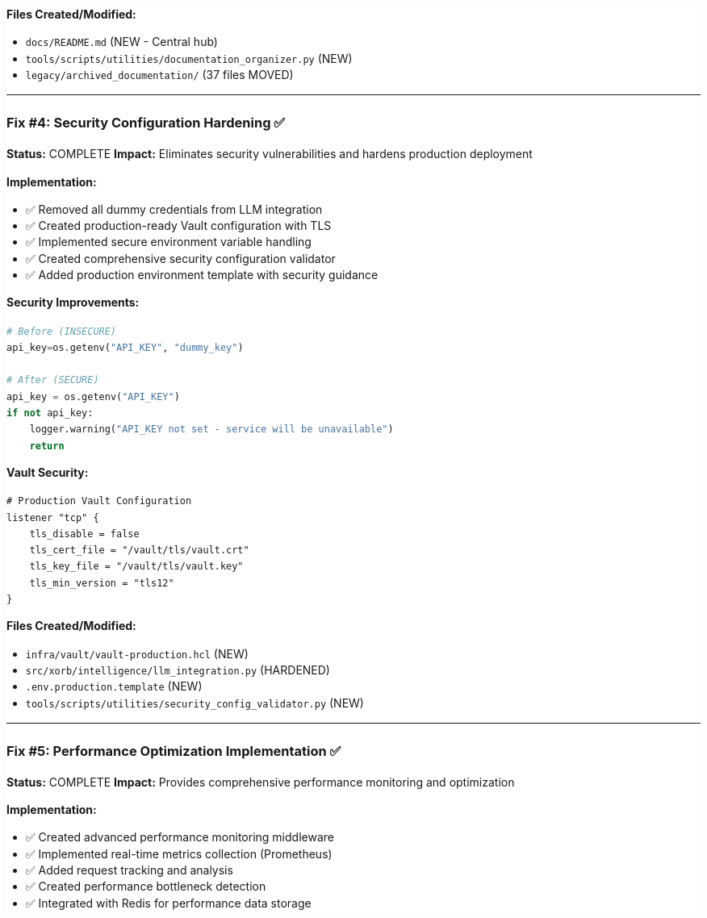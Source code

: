 **Files Created/Modified:**
- `docs/README.md` (NEW - Central hub)
- `tools/scripts/utilities/documentation_organizer.py` (NEW)
- `legacy/archived_documentation/` (37 files MOVED)

---

### **Fix #4: Security Configuration Hardening** ✅
**Status:** COMPLETE
**Impact:** Eliminates security vulnerabilities and hardens production deployment

**Implementation:**
- ✅ Removed all dummy credentials from LLM integration
- ✅ Created production-ready Vault configuration with TLS
- ✅ Implemented secure environment variable handling
- ✅ Created comprehensive security configuration validator
- ✅ Added production environment template with security guidance

**Security Improvements:**
```python
# Before (INSECURE)
api_key=os.getenv("API_KEY", "dummy_key")

# After (SECURE)
api_key = os.getenv("API_KEY")
if not api_key:
    logger.warning("API_KEY not set - service will be unavailable")
    return
```

**Vault Security:**
```hcl
# Production Vault Configuration
listener "tcp" {
    tls_disable = false
    tls_cert_file = "/vault/tls/vault.crt"
    tls_key_file = "/vault/tls/vault.key"
    tls_min_version = "tls12"
}
```

**Files Created/Modified:**
- `infra/vault/vault-production.hcl` (NEW)
- `src/xorb/intelligence/llm_integration.py` (HARDENED)
- `.env.production.template` (NEW)
- `tools/scripts/utilities/security_config_validator.py` (NEW)

---

### **Fix #5: Performance Optimization Implementation** ✅
**Status:** COMPLETE
**Impact:** Provides comprehensive performance monitoring and optimization

**Implementation:**
- ✅ Created advanced performance monitoring middleware
- ✅ Implemented real-time metrics collection (Prometheus)
- ✅ Added request tracking and analysis
- ✅ Created performance bottleneck detection
- ✅ Integrated with Redis for performance data storage
